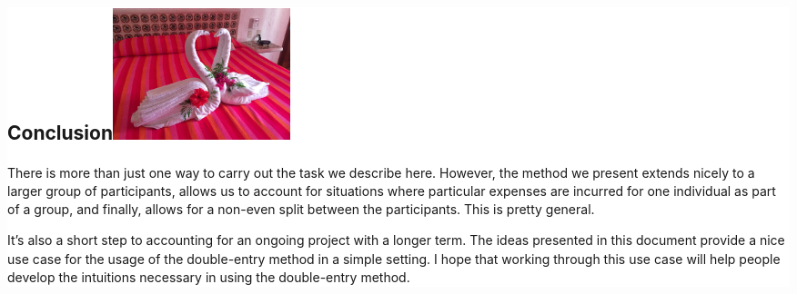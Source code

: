 Conclusion<img src="sharing_expenses_with_beancount/media/b2573bbadd485ef104e25a4b13b53f46c4b541ca.jpg" style="width:2.02604in;height:1.52427in" /><a id="conclusion"></a>
--------------------------------------------------------------------------------------------------------------------------------------------------------------------------

There is more than just one way to carry out the task we describe here. However, the method we present extends nicely to a larger group of participants, allows us to account for situations where particular expenses are incurred for one individual as part of a group, and finally, allows for a non-even split between the participants. This is pretty general.

It’s also a short step to accounting for an ongoing project with a longer term. The ideas presented in this document provide a nice use case for the usage of the double-entry method in a simple setting. I hope that working through this use case will help people develop the intuitions necessary in using the double-entry method.

[^1]: As our SQL-like query language matures, bean-web will eventually allow the user to create views from a set of transactions filtered from an expression. This will be implemented eventually.

[^2]: Note that we could implement a special “beancount” supported format to the bean-query tool in order to write out balances in Transaction form. I’m not sure how useful that would be but it’s an idea worth considering for the future.
